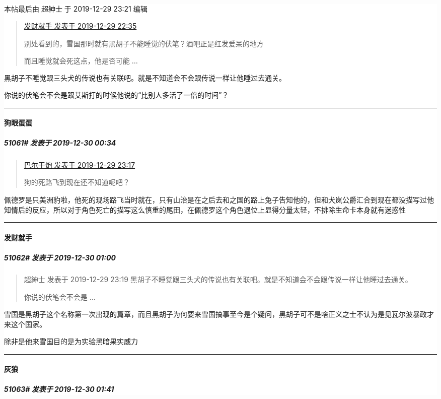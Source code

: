 

 本帖最后由 超紳士 于 2019-12-29 23:21 编辑 
<blockquote><a href="httphttps://bbs.saraba1st.com/2b/forum.php?mod=redirect&amp;goto=findpost&amp;pid=46027199&amp;ptid=98922" target="_blank">发财就手 发表于 2019-12-29 22:35</a>

别处看到的，雪国那时就有黑胡子不能睡觉的伏笔？酒吧正是红发爱呆的地方

而且睡觉就会死这点，他是否可能 ...</blockquote>
黑胡子不睡觉跟三头犬的传说也有关联吧。就是不知道会不会跟传说一样让他睡过去通关。

你说的伏笔会不会是跟艾斯打的时候他说的“比别人多活了一倍的时间”？







-----

####  狗眼蛋蛋  
##### 51061#       发表于 2019-12-30 00:34



<blockquote><a href="httphttps://bbs.saraba1st.com/2b/forum.php?mod=redirect&amp;goto=findpost&amp;pid=46027541&amp;ptid=98922" target="_blank">巴尔干炮 发表于 2019-12-29 23:17</a>

狗的死路飞到现在还不知道呢吧？</blockquote>
佩德罗是只美洲豹啦，他死的现场路飞当时就在，只有山治是在之后去和之国的路上兔子告知他的，但和犬岚公爵汇合到现在都没描写过他知情后的反应，所以对于角色死亡的描写这么慎重的尾田，在佩德罗这个角色退位上显得分量太轻，不排除生命卡本身就有迷惑性







-----

####  发财就手  
##### 51062#       发表于 2019-12-30 01:00



<blockquote>超紳士 发表于 2019-12-29 23:19
黑胡子不睡觉跟三头犬的传说也有关联吧。就是不知道会不会跟传说一样让他睡过去通关。

你说的伏笔会不会是 ...</blockquote>
雪国是黑胡子这个名称第一次出现的篇章，而且黑胡子为何要来雪国搞事至今是个疑问，黑胡子可不是啥正义之士不认为是见瓦尔波暴政才来这个国家。

除非是他来雪国目的是为实验黑暗果实威力







-----

####  灰狼  
##### 51063#       发表于 2019-12-30 01:41

